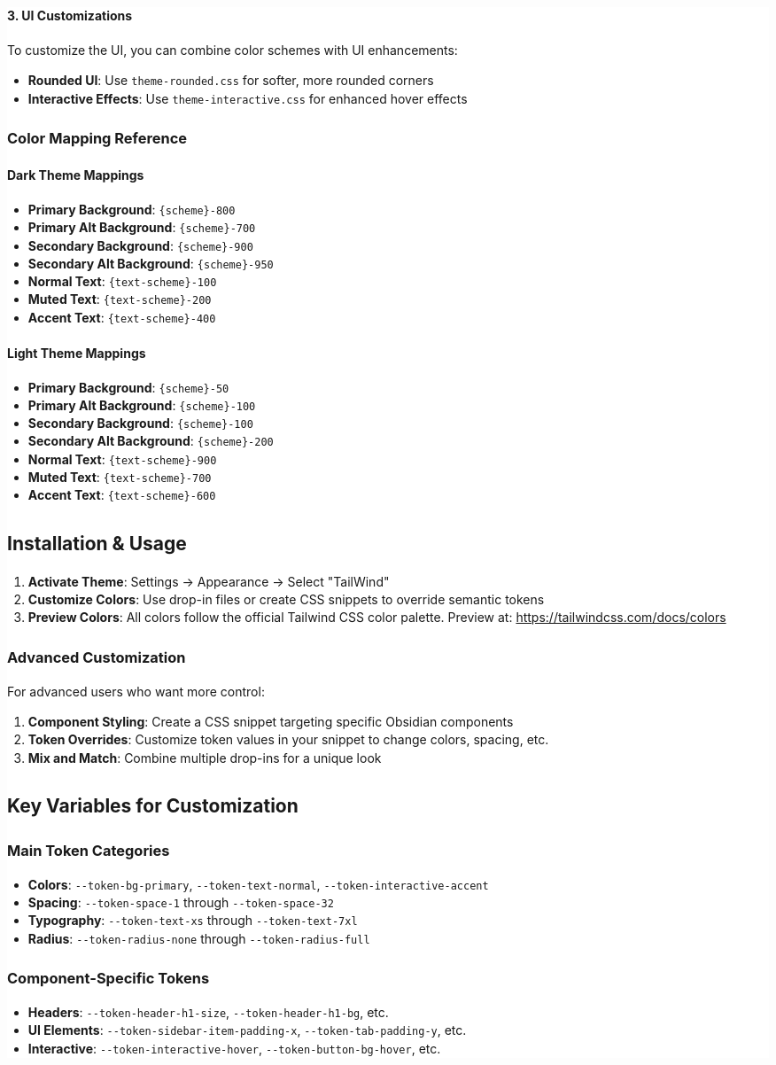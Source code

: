 #### 3. UI Customizations

To customize the UI, you can combine color schemes with UI enhancements:

- **Rounded UI**: Use `theme-rounded.css` for softer, more rounded corners
- **Interactive Effects**: Use `theme-interactive.css` for enhanced hover effects

### Color Mapping Reference

#### Dark Theme Mappings
- **Primary Background**: `{scheme}-800`
- **Primary Alt Background**: `{scheme}-700`
- **Secondary Background**: `{scheme}-900`
- **Secondary Alt Background**: `{scheme}-950`
- **Normal Text**: `{text-scheme}-100`
- **Muted Text**: `{text-scheme}-200`
- **Accent Text**: `{text-scheme}-400`

#### Light Theme Mappings
- **Primary Background**: `{scheme}-50`
- **Primary Alt Background**: `{scheme}-100`
- **Secondary Background**: `{scheme}-100`
- **Secondary Alt Background**: `{scheme}-200`
- **Normal Text**: `{text-scheme}-900`
- **Muted Text**: `{text-scheme}-700`
- **Accent Text**: `{text-scheme}-600`

## Installation & Usage

1. **Activate Theme**: Settings → Appearance → Select "TailWind"
2. **Customize Colors**: Use drop-in files or create CSS snippets to override semantic tokens
3. **Preview Colors**: All colors follow the official Tailwind CSS color palette. Preview at: https://tailwindcss.com/docs/colors

### Advanced Customization

For advanced users who want more control:

1. **Component Styling**: Create a CSS snippet targeting specific Obsidian components
2. **Token Overrides**: Customize token values in your snippet to change colors, spacing, etc.
3. **Mix and Match**: Combine multiple drop-ins for a unique look

## Key Variables for Customization

### Main Token Categories
- **Colors**: `--token-bg-primary`, `--token-text-normal`, `--token-interactive-accent`
- **Spacing**: `--token-space-1` through `--token-space-32`
- **Typography**: `--token-text-xs` through `--token-text-7xl`
- **Radius**: `--token-radius-none` through `--token-radius-full`

### Component-Specific Tokens
- **Headers**: `--token-header-h1-size`, `--token-header-h1-bg`, etc.
- **UI Elements**: `--token-sidebar-item-padding-x`, `--token-tab-padding-y`, etc.
- **Interactive**: `--token-interactive-hover`, `--token-button-bg-hover`, etc.
